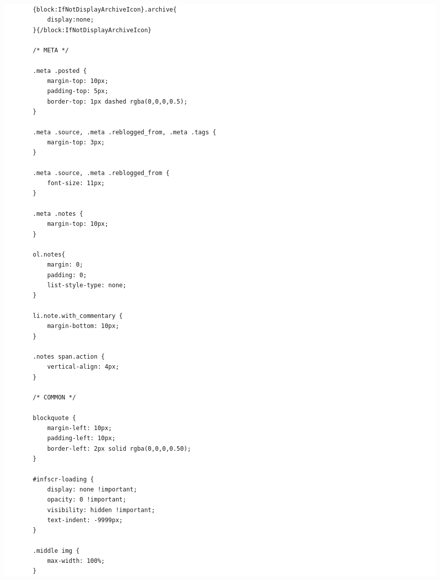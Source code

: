             {block:IfNotDisplayArchiveIcon}.archive{
                display:none;
            }{/block:IfNotDisplayArchiveIcon}
            
            /* META */
            
            .meta .posted {
                margin-top: 10px;
                padding-top: 5px;
                border-top: 1px dashed rgba(0,0,0,0.5);
            }
            
			.meta .source, .meta .reblogged_from, .meta .tags {
				margin-top: 3px;
			}
            
            .meta .source, .meta .reblogged_from {
                font-size: 11px;
            }
            
			.meta .notes {
				margin-top: 10px;
			}
			
			ol.notes{
				margin: 0;
				padding: 0;
				list-style-type: none;
			}
			
			li.note.with_commentary {
				margin-bottom: 10px;
			}
			
			.notes span.action {
				vertical-align: 4px;
			}
            
            /* COMMON */
            
            blockquote {
                margin-left: 10px;
                padding-left: 10px;
                border-left: 2px solid rgba(0,0,0,0.50);
            }
            
            #infscr-loading {
                display: none !important;
                opacity: 0 !important;
                visibility: hidden !important;
                text-indent: -9999px;
            }
            
            .middle img {
                max-width: 100%;
            }
            